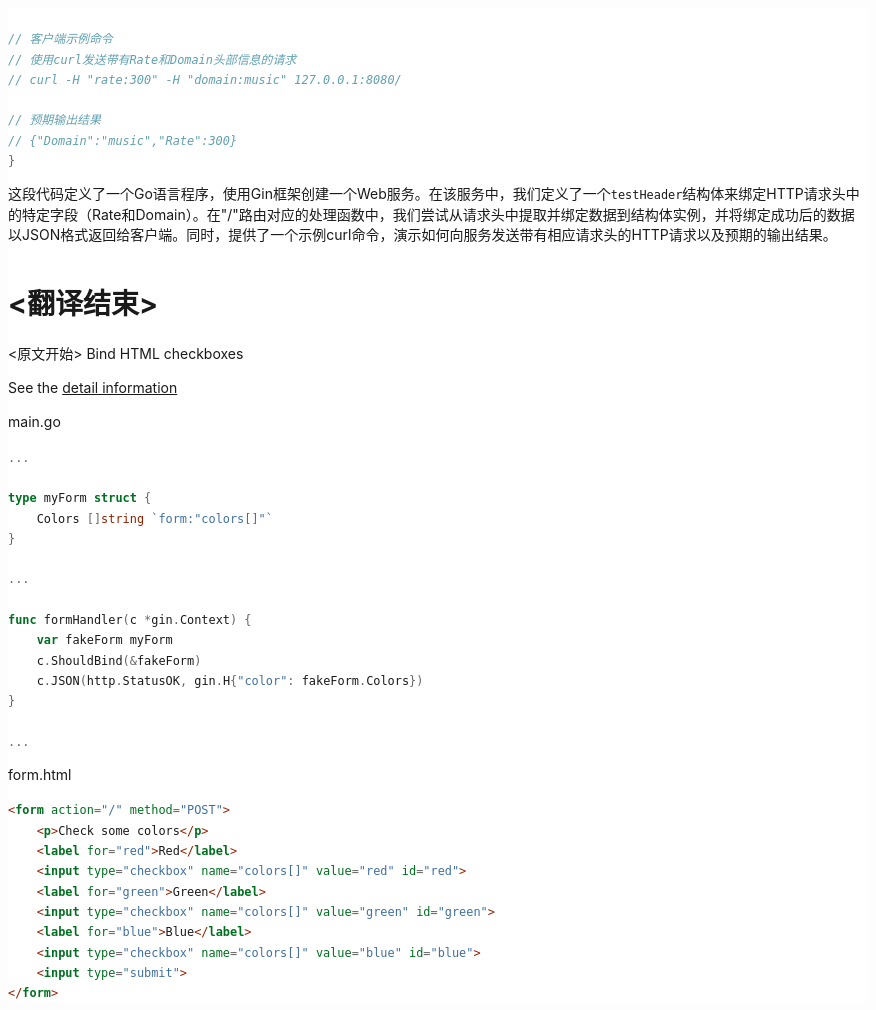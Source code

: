 ```go

// 客户端示例命令
// 使用curl发送带有Rate和Domain头部信息的请求
// curl -H "rate:300" -H "domain:music" 127.0.0.1:8080/

// 预期输出结果
// {"Domain":"music","Rate":300}
}
```

这段代码定义了一个Go语言程序，使用Gin框架创建一个Web服务。在该服务中，我们定义了一个`testHeader`结构体来绑定HTTP请求头中的特定字段（Rate和Domain）。在"/"路由对应的处理函数中，我们尝试从请求头中提取并绑定数据到结构体实例，并将绑定成功后的数据以JSON格式返回给客户端。同时，提供了一个示例curl命令，演示如何向服务发送带有相应请求头的HTTP请求以及预期的输出结果。

# <翻译结束>


<原文开始>
Bind HTML checkboxes

See the [detail information](https://github.com/gin-gonic/gin/issues/129#issuecomment-124260092)

main.go

```go
...

type myForm struct {
    Colors []string `form:"colors[]"`
}

...

func formHandler(c *gin.Context) {
    var fakeForm myForm
    c.ShouldBind(&fakeForm)
    c.JSON(http.StatusOK, gin.H{"color": fakeForm.Colors})
}

...

```

form.html

```html
<form action="/" method="POST">
    <p>Check some colors</p>
    <label for="red">Red</label>
    <input type="checkbox" name="colors[]" value="red" id="red">
    <label for="green">Green</label>
    <input type="checkbox" name="colors[]" value="green" id="green">
    <label for="blue">Blue</label>
    <input type="checkbox" name="colors[]" value="blue" id="blue">
    <input type="submit">
</form>
```
